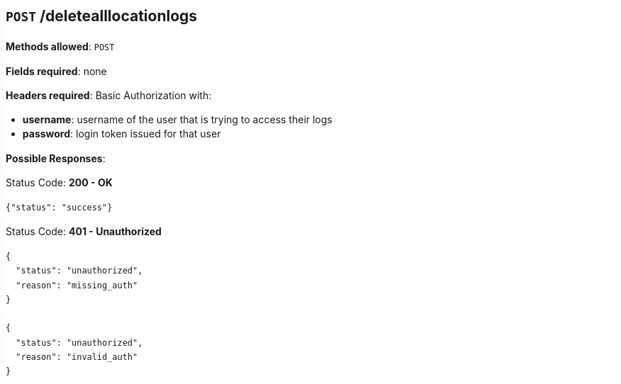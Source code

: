 ## <a name="deletealllocationlogs"></a> **`POST` /deletealllocationlogs**

**Methods allowed**: `POST`

**Fields required**: none

**Headers required**: Basic Authorization with:

- **username**: username of the user that is trying to access their logs
- **password**: login token issued for that user

**Possible Responses**:

Status Code: **200 - OK**

```
{"status": "success"}
```

Status Code: **401 - Unauthorized**

```
{
  "status": "unauthorized", 
  "reason": "missing_auth"
}

{
  "status": "unauthorized", 
  "reason": "invalid_auth"
}
```
